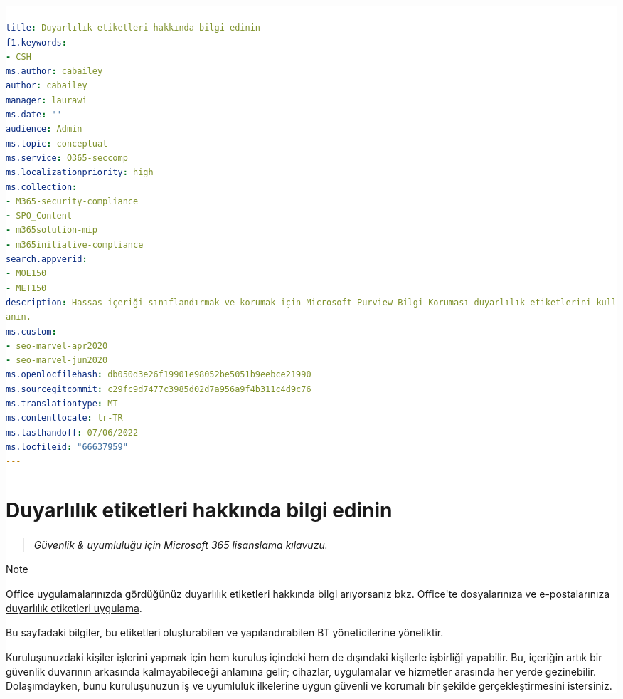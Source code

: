 ```yaml
---
title: Duyarlılık etiketleri hakkında bilgi edinin
f1.keywords:
- CSH
ms.author: cabailey
author: cabailey
manager: laurawi
ms.date: ''
audience: Admin
ms.topic: conceptual
ms.service: O365-seccomp
ms.localizationpriority: high
ms.collection:
- M365-security-compliance
- SPO_Content
- m365solution-mip
- m365initiative-compliance
search.appverid:
- MOE150
- MET150
description: Hassas içeriği sınıflandırmak ve korumak için Microsoft Purview Bilgi Koruması duyarlılık etiketlerini kullanın.
ms.custom:
- seo-marvel-apr2020
- seo-marvel-jun2020
ms.openlocfilehash: db050d3e26f19901e98052be5051b9eebce21990
ms.sourcegitcommit: c29fc9d7477c3985d02d7a956a9f4b311c4d9c76
ms.translationtype: MT
ms.contentlocale: tr-TR
ms.lasthandoff: 07/06/2022
ms.locfileid: "66637959"
---
```

# <a name="learn-about-sensitivity-labels"></a>Duyarlılık etiketleri hakkında bilgi edinin

>*[Güvenlik & uyumluluğu için Microsoft 365 lisanslama kılavuzu](/office365/servicedescriptions/microsoft-365-service-descriptions/microsoft-365-tenantlevel-services-licensing-guidance/microsoft-365-security-compliance-licensing-guidance).*

> [!NOTE]
> Office uygulamalarınızda gördüğünüz duyarlılık etiketleri hakkında bilgi arıyorsanız bkz. [Office'te dosyalarınıza ve e-postalarınıza duyarlılık etiketleri uygulama](https://support.microsoft.com/topic/apply-sensitivity-labels-to-your-files-and-email-in-office-2f96e7cd-d5a4-403b-8bd7-4cc636bae0f9).
>
> Bu sayfadaki bilgiler, bu etiketleri oluşturabilen ve yapılandırabilen BT yöneticilerine yöneliktir.

Kuruluşunuzdaki kişiler işlerini yapmak için hem kuruluş içindeki hem de dışındaki kişilerle işbirliği yapabilir. Bu, içeriğin artık bir güvenlik duvarının arkasında kalmayabileceği anlamına gelir; cihazlar, uygulamalar ve hizmetler arasında her yerde gezinebilir. Dolaşımdayken, bunu kuruluşunuzun iş ve uyumluluk ilkelerine uygun güvenli ve korumalı bir şekilde gerçekleştirmesini istersiniz.
